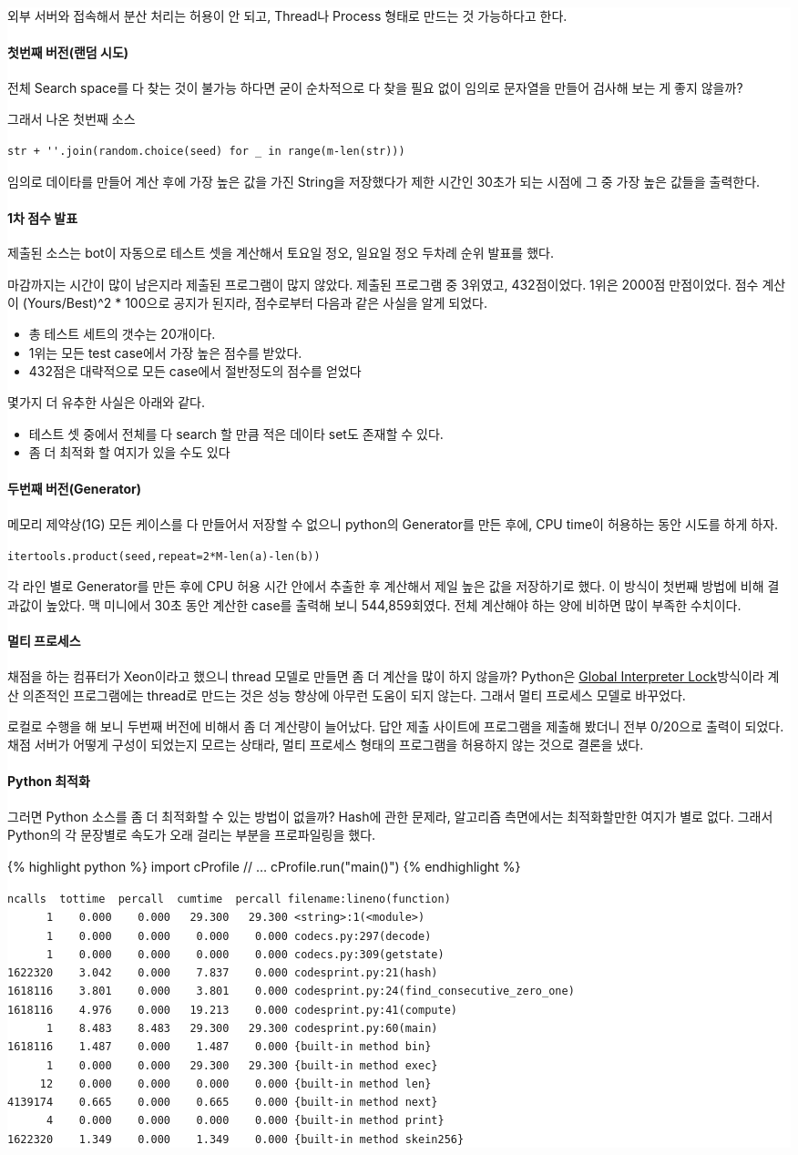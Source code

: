 외부 서버와 접속해서 분산 처리는 허용이 안 되고, Thread나 Process 형태로 만드는 것 가능하다고 한다.

#### 첫번째 버전(랜덤 시도) ####

전체 Search space를 다 찾는 것이 불가능 하다면 굳이 순차적으로 다 찾을 필요 없이 임의로 문자열을 만들어 검사해 보는 게 좋지 않을까?

그래서 나온 첫번째 소스 

	str + ''.join(random.choice(seed) for _ in range(m-len(str)))

임의로 데이타를 만들어 계산 후에 가장 높은 값을 가진 String을 저장했다가 제한 시간인 30초가 되는 시점에 그 중 가장 높은 값들을 출력한다.

#### 1차 점수 발표 ####

제출된 소스는 bot이 자동으로 테스트 셋을 계산해서 토요일 정오, 일요일 정오 두차례 순위 발표를 했다. 

마감까지는 시간이 많이 남은지라 제출된 프로그램이 많지 않았다. 제출된 프로그램 중 3위였고, 432점이었다. 1위은 2000점 만점이었다. 점수 계산이 (Yours/Best)^2 * 100으로 공지가 된지라, 점수로부터 다음과 같은 사실을 알게 되었다. 

- 총 테스트 세트의 갯수는 20개이다. 
- 1위는 모든 test case에서 가장 높은 점수를 받았다. 
- 432점은 대략적으로 모든 case에서 절반정도의 점수를 얻었다 

몇가지 더 유추한 사실은 아래와 같다. 

- 테스트 셋 중에서 전체를 다 search 할 만큼 적은 데이타 set도 존재할 수 있다. 
- 좀 더 최적화 할 여지가 있을 수도 있다

#### 두번째 버전(Generator) ####

메모리 제약상(1G) 모든 케이스를 다 만들어서 저장할 수 없으니 python의 Generator를 만든 후에, CPU time이 허용하는 동안 시도를 하게 하자. 

	itertools.product(seed,repeat=2*M-len(a)-len(b))

각 라인 별로 Generator를 만든 후에 CPU 허용 시간 안에서 추출한 후 계산해서 제일 높은 값을 저장하기로 했다. 이 방식이 첫번째 방법에 비해 결과값이 높았다. 맥 미니에서 30초 동안 계산한 case를 출력해 보니 544,859회였다. 전체 계산해야 하는 양에 비하면 많이 부족한 수치이다.

#### 멀티 프로세스 ####

채점을 하는 컴퓨터가 Xeon이라고 했으니 thread 모델로 만들면 좀 더 계산을 많이 하지 않을까? Python은 [Global Interpreter Lock](http://en.wikipedia.org/wiki/Global_Interpreter_Lock)방식이라 계산 의존적인 프로그램에는 thread로 만드는 것은 성능 향상에 아무런 도움이 되지 않는다.  그래서 멀티 프로세스 모델로 바꾸었다. 

로컬로 수행을 해 보니 두번째 버전에 비해서 좀 더 계산량이 늘어났다. 답안 제출 사이트에 프로그램을 제출해 봤더니 전부 0/20으로 출력이 되었다. 채점 서버가 어떻게 구성이 되었는지 모르는 상태라, 멀티 프로세스 형태의 프로그램을 허용하지 않는 것으로 결론을 냈다.

#### Python 최적화 ####

그러면 Python 소스를 좀 더 최적화할 수 있는 방법이 없을까? Hash에 관한 문제라, 알고리즘 측면에서는 최적화할만한 여지가 별로 없다. 그래서 Python의 각 문장별로 속도가 오래 걸리는 부분을 프로파일링을 했다. 

{% highlight python %}
import cProfile
// …
cProfile.run("main()")
{% endhighlight %}


	ncalls  tottime  percall  cumtime  percall filename:lineno(function)
		  1    0.000    0.000   29.300   29.300 <string>:1(<module>)
		  1    0.000    0.000    0.000    0.000 codecs.py:297(decode)
		  1    0.000    0.000    0.000    0.000 codecs.py:309(getstate)
	1622320    3.042    0.000    7.837    0.000 codesprint.py:21(hash)
	1618116    3.801    0.000    3.801    0.000 codesprint.py:24(find_consecutive_zero_one)
	1618116    4.976    0.000   19.213    0.000 codesprint.py:41(compute)
		  1    8.483    8.483   29.300   29.300 codesprint.py:60(main)
	1618116    1.487    0.000    1.487    0.000 {built-in method bin}
		  1    0.000    0.000   29.300   29.300 {built-in method exec}
		 12    0.000    0.000    0.000    0.000 {built-in method len}
	4139174    0.665    0.000    0.665    0.000 {built-in method next}
		  4    0.000    0.000    0.000    0.000 {built-in method print}
	1622320    1.349    0.000    1.349    0.000 {built-in method skein256}